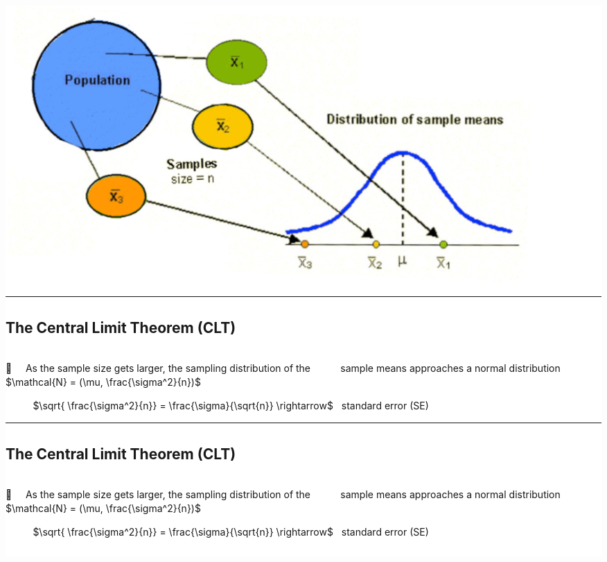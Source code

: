 <img src="./img/normal_and_CLT/sampling_distro.png" img height="400px" border="0px"/>
</center>



---
## The Central Limit Theorem (CLT)

<span style="display:block; height:1px;"></span>

:dart: &nbsp;&nbsp;&nbsp; As the sample size gets larger, the sampling distribution of the 
&nbsp;&nbsp;&nbsp;&nbsp;&nbsp;&nbsp;&nbsp;&nbsp;&nbsp; sample means approaches a normal distribution $\mathcal{N} = (\mu, \frac{\sigma^2}{n})$

&nbsp;&nbsp;&nbsp;&nbsp;&nbsp;&nbsp;&nbsp;&nbsp;&nbsp; $\sqrt{ \frac{\sigma^2}{n}} = \frac{\sigma}{\sqrt{n}} \rightarrow$ &nbsp; standard error (SE)



---
## The Central Limit Theorem (CLT)

<span style="display:block; height:1px;"></span>

:dart: &nbsp;&nbsp;&nbsp; As the sample size gets larger, the sampling distribution of the 
&nbsp;&nbsp;&nbsp;&nbsp;&nbsp;&nbsp;&nbsp;&nbsp;&nbsp; sample means approaches a normal distribution $\mathcal{N} = (\mu, \frac{\sigma^2}{n})$

&nbsp;&nbsp;&nbsp;&nbsp;&nbsp;&nbsp;&nbsp;&nbsp;&nbsp; $\sqrt{ \frac{\sigma^2}{n}} = \frac{\sigma}{\sqrt{n}} \rightarrow$ &nbsp; standard error (SE)

<span style="display:block; height:10px;"></span>
